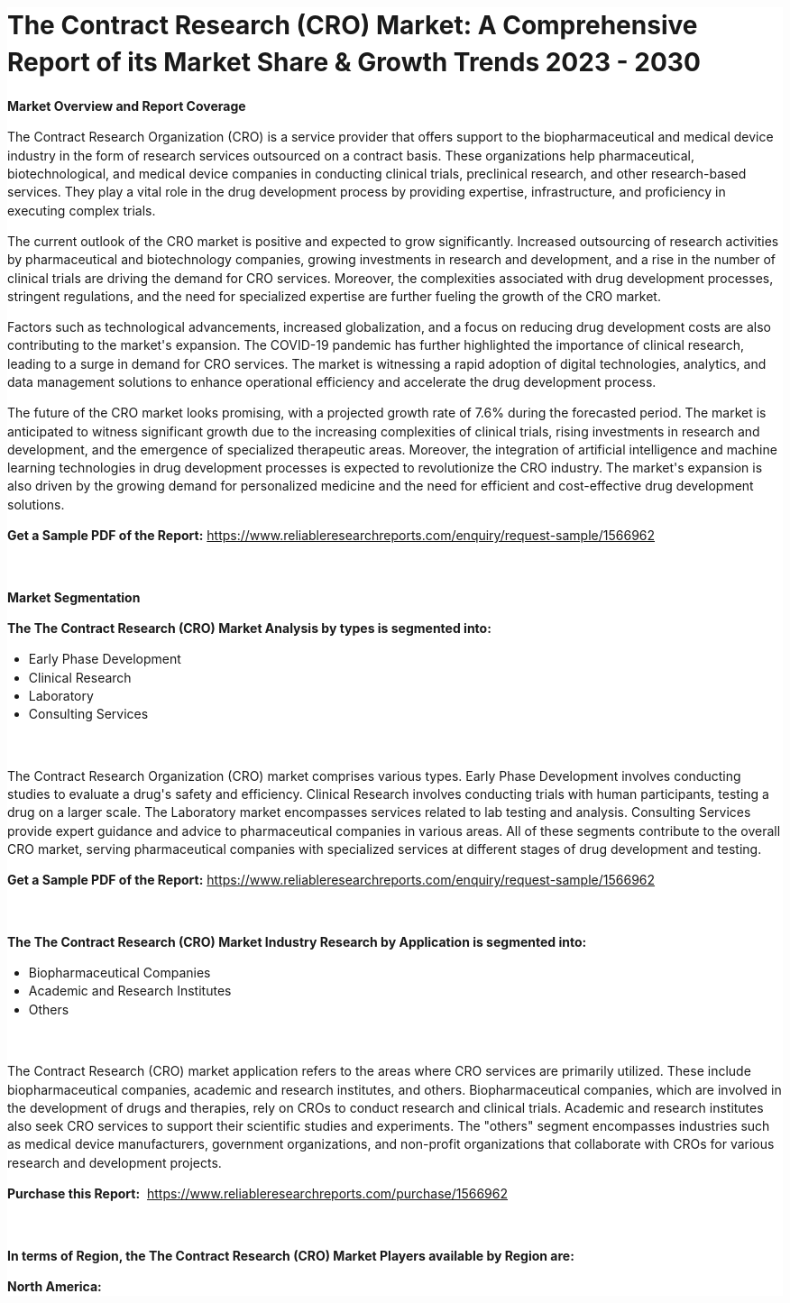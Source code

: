 <p><h1>The Contract Research (CRO) Market: A Comprehensive Report of its Market Share & Growth Trends 2023 - 2030</h1></p><p><strong>Market Overview and Report Coverage</strong></p>
<p><p>The Contract Research Organization (CRO) is a service provider that offers support to the biopharmaceutical and medical device industry in the form of research services outsourced on a contract basis. These organizations help pharmaceutical, biotechnological, and medical device companies in conducting clinical trials, preclinical research, and other research-based services. They play a vital role in the drug development process by providing expertise, infrastructure, and proficiency in executing complex trials.</p><p>The current outlook of the CRO market is positive and expected to grow significantly. Increased outsourcing of research activities by pharmaceutical and biotechnology companies, growing investments in research and development, and a rise in the number of clinical trials are driving the demand for CRO services. Moreover, the complexities associated with drug development processes, stringent regulations, and the need for specialized expertise are further fueling the growth of the CRO market.</p><p>Factors such as technological advancements, increased globalization, and a focus on reducing drug development costs are also contributing to the market's expansion. The COVID-19 pandemic has further highlighted the importance of clinical research, leading to a surge in demand for CRO services. The market is witnessing a rapid adoption of digital technologies, analytics, and data management solutions to enhance operational efficiency and accelerate the drug development process.</p><p>The future of the CRO market looks promising, with a projected growth rate of 7.6% during the forecasted period. The market is anticipated to witness significant growth due to the increasing complexities of clinical trials, rising investments in research and development, and the emergence of specialized therapeutic areas. Moreover, the integration of artificial intelligence and machine learning technologies in drug development processes is expected to revolutionize the CRO industry. The market's expansion is also driven by the growing demand for personalized medicine and the need for efficient and cost-effective drug development solutions.</p></p>
<p><strong>Get a Sample PDF of the Report:</strong> <a href="https://www.reliableresearchreports.com/enquiry/request-sample/1566962">https://www.reliableresearchreports.com/enquiry/request-sample/1566962</a></p>
<p>&nbsp;</p>
<p><strong>Market Segmentation</strong></p>
<p><strong>The The Contract Research (CRO) Market Analysis by types is segmented into:</strong></p>
<p><ul><li>Early Phase Development</li><li>Clinical Research</li><li>Laboratory</li><li>Consulting Services</li></ul></p>
<p>&nbsp;</p>
<p><p>The Contract Research Organization (CRO) market comprises various types. Early Phase Development involves conducting studies to evaluate a drug's safety and efficiency. Clinical Research involves conducting trials with human participants, testing a drug on a larger scale. The Laboratory market encompasses services related to lab testing and analysis. Consulting Services provide expert guidance and advice to pharmaceutical companies in various areas. All of these segments contribute to the overall CRO market, serving pharmaceutical companies with specialized services at different stages of drug development and testing.</p></p>
<p><strong>Get a Sample PDF of the Report:</strong>&nbsp;<a href="https://www.reliableresearchreports.com/enquiry/request-sample/1566962">https://www.reliableresearchreports.com/enquiry/request-sample/1566962</a></p>
<p>&nbsp;</p>
<p><strong>The The Contract Research (CRO) Market Industry Research by Application is segmented into:</strong></p>
<p><ul><li>Biopharmaceutical Companies</li><li>Academic and Research Institutes</li><li>Others</li></ul></p>
<p>&nbsp;</p>
<p><p>The Contract Research (CRO) market application refers to the areas where CRO services are primarily utilized. These include biopharmaceutical companies, academic and research institutes, and others. Biopharmaceutical companies, which are involved in the development of drugs and therapies, rely on CROs to conduct research and clinical trials. Academic and research institutes also seek CRO services to support their scientific studies and experiments. The "others" segment encompasses industries such as medical device manufacturers, government organizations, and non-profit organizations that collaborate with CROs for various research and development projects.</p></p>
<p><strong>Purchase this Report:</strong>&nbsp; <a href="https://www.reliableresearchreports.com/purchase/1566962">https://www.reliableresearchreports.com/purchase/1566962</a></p>
<p>&nbsp;</p>
<p><strong>In terms of Region, the The Contract Research (CRO) Market Players available by Region are:</strong></p>
<p>
    <p> <strong> North America: </strong>
        <ul>